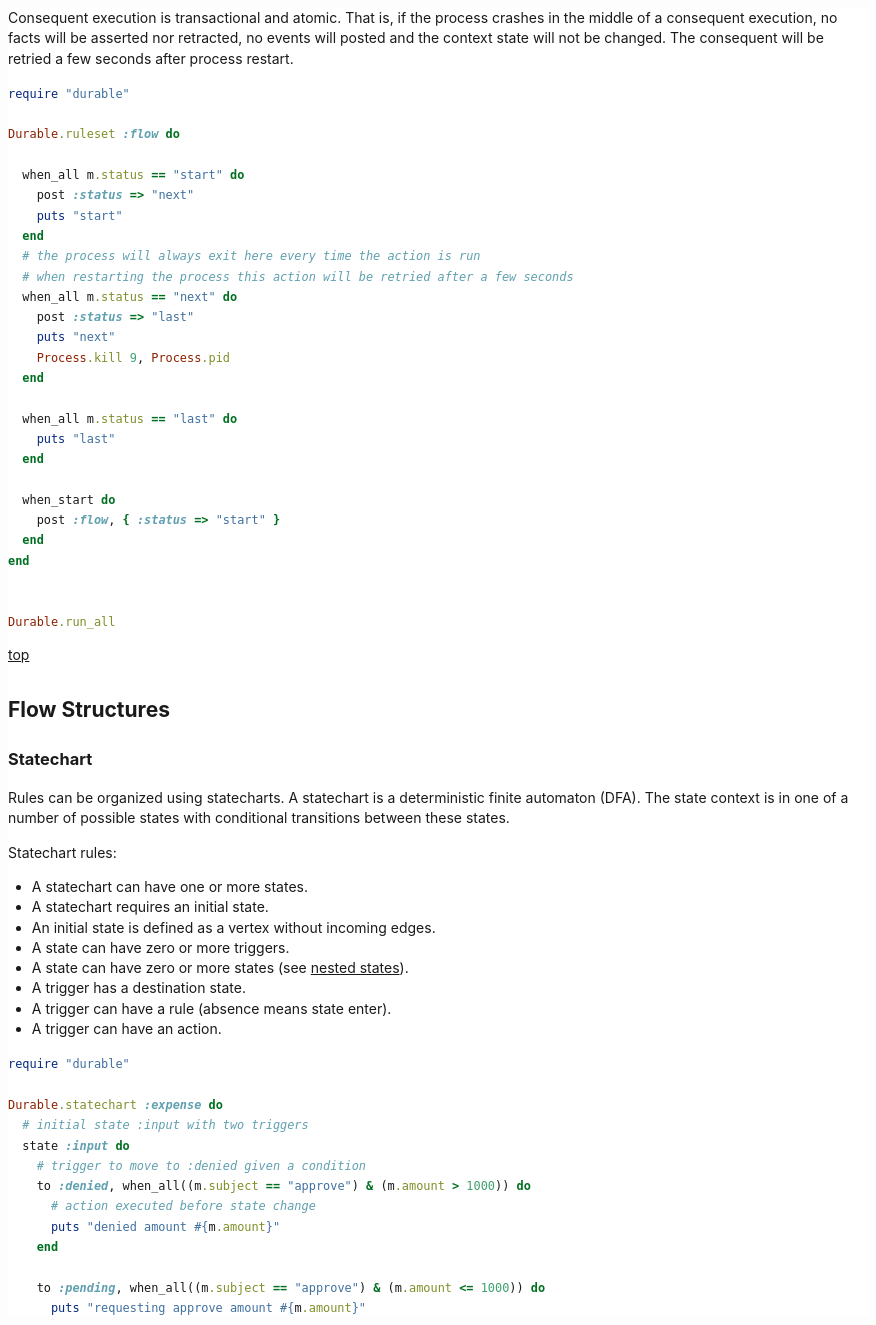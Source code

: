 Consequent execution is transactional and atomic. That is, if the process crashes in the middle of a consequent execution, no facts will be asserted nor retracted, no events will posted and the context state will not be changed. The consequent will be retried a few seconds after process restart.  

```ruby
require "durable"

Durable.ruleset :flow do

  when_all m.status == "start" do
    post :status => "next"
    puts "start"
  end
  # the process will always exit here every time the action is run
  # when restarting the process this action will be retried after a few seconds
  when_all m.status == "next" do
    post :status => "last"
    puts "next"
    Process.kill 9, Process.pid
  end

  when_all m.status == "last" do
    puts "last"
  end
  
  when_start do
    post :flow, { :status => "start" }
  end
end


Durable.run_all
```
[top](reference.md#table-of-contents)   
## Flow Structures
### Statechart
Rules can be organized using statecharts. A statechart is a deterministic finite automaton (DFA). The state context is in one of a number of possible states with conditional transitions between these states. 

Statechart rules:  
* A statechart can have one or more states.  
* A statechart requires an initial state.  
* An initial state is defined as a vertex without incoming edges.  
* A state can have zero or more triggers.  
* A state can have zero or more states (see [nested states](reference.md#nested-states)).  
* A trigger has a destination state.  
* A trigger can have a rule (absence means state enter).  
* A trigger can have an action.  

```ruby
require "durable"

Durable.statechart :expense do
  # initial state :input with two triggers
  state :input do
    # trigger to move to :denied given a condition
    to :denied, when_all((m.subject == "approve") & (m.amount > 1000)) do
      # action executed before state change
      puts "denied amount #{m.amount}"
    end

    to :pending, when_all((m.subject == "approve") & (m.amount <= 1000)) do
      puts "requesting approve amount #{m.amount}"
```